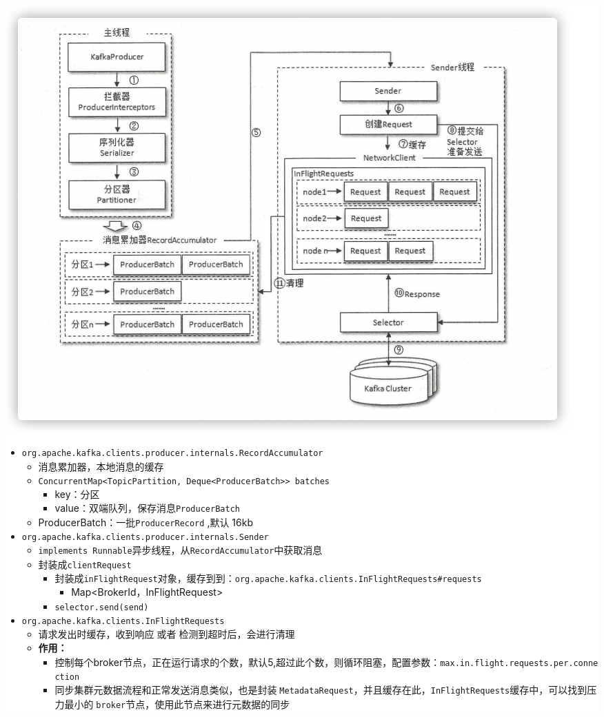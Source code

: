 ![企业微信截图_612a3d0d-2731-42a6-8c3d-1219647a3ab3](/kafka.assets/企业微信截图_612a3d0d-2731-42a6-8c3d-1219647a3ab3.png)

- `org.apache.kafka.clients.producer.internals.RecordAccumulator`
    - 消息累加器，本地消息的缓存
    - `ConcurrentMap<TopicPartition, Deque<ProducerBatch>> batches`
        - key：分区
        - value：双端队列，保存消息`ProducerBatch`
    - ProducerBatch：一批`ProducerRecord` ,默认 16kb
- `org.apache.kafka.clients.producer.internals.Sender`
    - `implements Runnable`异步线程，从`RecordAccumulator`中获取消息
    - 封装成`clientRequest`
        - 封装成`inFlightRequest`对象，缓存到到：`org.apache.kafka.clients.InFlightRequests#requests`
            - Map<BrokerId，InFlightRequest>
        - `selector.send(send)`
- `org.apache.kafka.clients.InFlightRequests`
    - 请求发出时缓存，收到响应 或者 检测到超时后，会进行清理
    - **作用：**
        - 控制每个broker节点，正在运行请求的个数，默认5,超过此个数，则循环阻塞，配置参数：`max.in.flight.requests.per.connection`
        - 同步集群元数据流程和正常发送消息类似，也是封装 `MetadataRequest`，并且缓存在此，`InFlightRequests`缓存中，可以找到压力最小的 `broker`节点，使用此节点来进行元数据的同步
